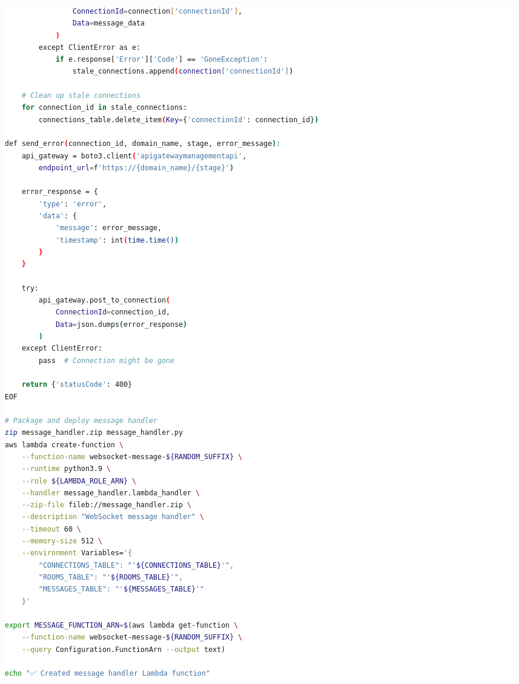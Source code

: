    ```bash
                   ConnectionId=connection['connectionId'],
                   Data=message_data
               )
           except ClientError as e:
               if e.response['Error']['Code'] == 'GoneException':
                   stale_connections.append(connection['connectionId'])
       
       # Clean up stale connections
       for connection_id in stale_connections:
           connections_table.delete_item(Key={'connectionId': connection_id})
   
   def send_error(connection_id, domain_name, stage, error_message):
       api_gateway = boto3.client('apigatewaymanagementapi',
           endpoint_url=f'https://{domain_name}/{stage}')
       
       error_response = {
           'type': 'error',
           'data': {
               'message': error_message,
               'timestamp': int(time.time())
           }
       }
       
       try:
           api_gateway.post_to_connection(
               ConnectionId=connection_id,
               Data=json.dumps(error_response)
           )
       except ClientError:
           pass  # Connection might be gone
       
       return {'statusCode': 400}
   EOF
   
   # Package and deploy message handler
   zip message_handler.zip message_handler.py
   aws lambda create-function \
       --function-name websocket-message-${RANDOM_SUFFIX} \
       --runtime python3.9 \
       --role ${LAMBDA_ROLE_ARN} \
       --handler message_handler.lambda_handler \
       --zip-file fileb://message_handler.zip \
       --description "WebSocket message handler" \
       --timeout 60 \
       --memory-size 512 \
       --environment Variables='{
           "CONNECTIONS_TABLE": "'${CONNECTIONS_TABLE}'",
           "ROOMS_TABLE": "'${ROOMS_TABLE}'",
           "MESSAGES_TABLE": "'${MESSAGES_TABLE}'"
       }'
   
   export MESSAGE_FUNCTION_ARN=$(aws lambda get-function \
       --function-name websocket-message-${RANDOM_SUFFIX} \
       --query Configuration.FunctionArn --output text)
   
   echo "✅ Created message handler Lambda function"
   ```
